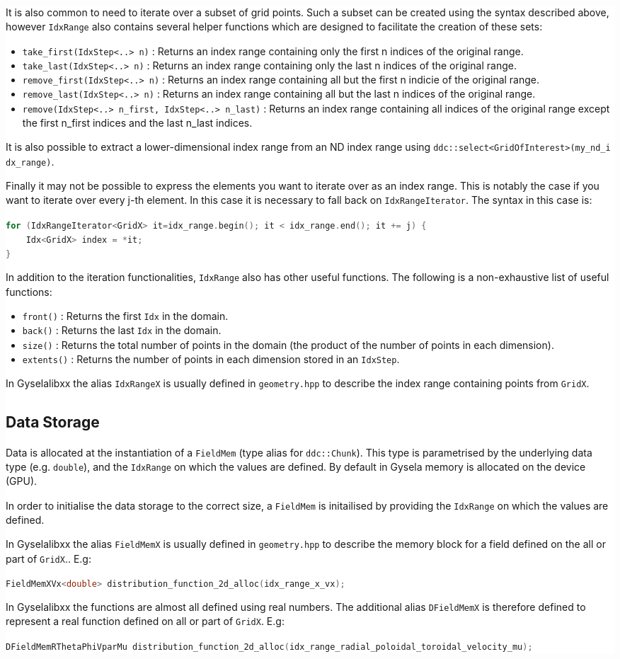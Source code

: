 It is also common to need to iterate over a subset of grid points. Such a subset can be created using the syntax described above, however `IdxRange` also contains several helper functions which are designed to facilitate the creation of these sets:
- `take_first(IdxStep<..> n)` : Returns an index range containing only the first n indices of the original range.
- `take_last(IdxStep<..> n)` : Returns an index range containing only the last n indices of the original range.
- `remove_first(IdxStep<..> n)` : Returns an index range containing all but the first n indicie of the original range.
- `remove_last(IdxStep<..> n)` : Returns an index range containing all but the last n indices of the original range.
- `remove(IdxStep<..> n_first, IdxStep<..> n_last)` : Returns an index range containing all indices of the original range except the first n\_first indices and the last n\_last indices.

It is also possible to extract a lower-dimensional index range from an ND index range using `ddc::select<GridOfInterest>(my_nd_idx_range)`.

Finally it may not be possible to express the elements you want to iterate over as an index range. This is notably the case if you want to iterate over every j-th element. In this case it is necessary to fall back on `IdxRangeIterator`. The syntax in this case is:
```cpp
for (IdxRangeIterator<GridX> it=idx_range.begin(); it < idx_range.end(); it += j) {
    Idx<GridX> index = *it;
}
```

In addition to the iteration functionalities, `IdxRange` also has other useful functions. The following is a non-exhaustive list of useful functions:
- `front()` : Returns the first `Idx` in the domain.
- `back()` : Returns the last `Idx` in the domain.
- `size()` : Returns the total number of points in the domain (the product of the number of points in each dimension).
- `extents()` : Returns the number of points in each dimension stored in an `IdxStep`.

In Gyselalibxx the alias `IdxRangeX` is usually defined in `geometry.hpp` to describe the index range containing points from `GridX`.

## Data Storage

Data is allocated at the instantiation of a `FieldMem` (type alias for `ddc::Chunk`). This type is parametrised by the underlying data type (e.g. `double`), and the `IdxRange` on which the values are defined. By default in Gysela memory is allocated on the device (GPU).

In order to initialise the data storage to the correct size, a `FieldMem` is initailised by providing the `IdxRange` on which the values are defined.

In Gyselalibxx the alias `FieldMemX` is usually defined in `geometry.hpp` to describe the memory block for a field defined on the all or part of `GridX`.. E.g:
```cpp
FieldMemXVx<double> distribution_function_2d_alloc(idx_range_x_vx);
```

In Gyselalibxx the functions are almost all defined using real numbers. The additional alias `DFieldMemX` is therefore defined to represent a real function defined on all or part of `GridX`. E.g:
```cpp
DFieldMemRThetaPhiVparMu distribution_function_2d_alloc(idx_range_radial_poloidal_toroidal_velocity_mu);
```
